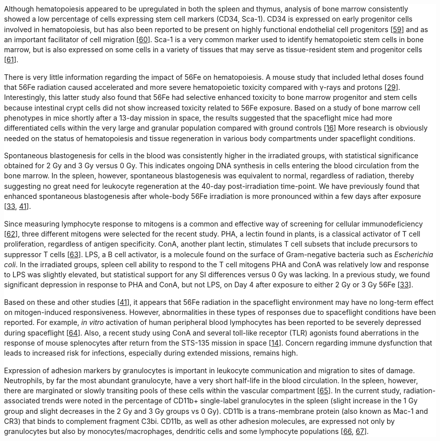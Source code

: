 Although hematopoiesis appeared to be upregulated in both the spleen and thymus, analysis of bone marrow consistently showed a low percentage of cells expressing stem cell markers (CD34, Sca-1). CD34 is expressed on early progenitor cells involved in hematopoiesis, but has also been reported to be present on highly functional endothelial cell progenitors [[59](#rrw051C59)] and as an important facilitator of cell migration [[60](#rrw051C60)]. Sca-1 is a very common marker used to identify hematopoietic stem cells in bone marrow, but is also expressed on some cells in a variety of tissues that may serve as tissue-resident stem and progenitor cells [[61](#rrw051C61)].

There is very little information regarding the impact of 56Fe on hematopoiesis. A mouse study that included lethal doses found that 56Fe radiation caused accelerated and more severe hematopoietic toxicity compared with γ-rays and protons [[29](#rrw051C29)]. Interestingly, this latter study also found that 56Fe had selective enhanced toxicity to bone marrow progenitor and stem cells because intestinal crypt cells did not show increased toxicity related to 56Fe exposure. Based on a study of bone marrow cell phenotypes in mice shortly after a 13-day mission in space, the results suggested that the spaceflight mice had more differentiated cells within the very large and granular population compared with ground controls [[16](#rrw051C16)] More research is obviously needed on the status of hematopoiesis and tissue regeneration in various body compartments under spaceflight conditions.

Spontaneous blastogenesis for cells in the blood was consistently higher in the irradiated groups, with statistical significance obtained for 2 Gy and 3 Gy versus 0 Gy. This indicates ongoing DNA synthesis in cells entering the blood circulation from the bone marrow. In the spleen, however, spontaneous blastogenesis was equivalent to normal, regardless of radiation, thereby suggesting no great need for leukocyte regeneration at the 40-day post-irradiation time-point. We have previously found that enhanced spontaneous blastogenesis after whole-body 56Fe irradiation is more pronounced within a few days after exposure [[33](#rrw051C33), [41](#rrw051C41)].

Since measuring lymphocyte response to mitogens is a common and effective way of screening for cellular immunodeficiency [[62](#rrw051C62)], three different mitogens were selected for the recent study. PHA, a lectin found in plants, is a classical activator of T cell proliferation, regardless of antigen specificity. ConA, another plant lectin, stimulates T cell subsets that include precursors to suppressor T cells [[63](#rrw051C63)]. LPS, a B cell activator, is a molecule found on the surface of Gram-negative bacteria such as *Escherichia coli*. In the irradiated groups, spleen cell ability to respond to the T cell mitogens PHA and ConA was relatively low and response to LPS was slightly elevated, but statistical support for any SI differences versus 0 Gy was lacking. In a previous study, we found significant depression in response to PHA and ConA, but not LPS, on Day 4 after exposure to either 2 Gy or 3 Gy 56Fe [[33](#rrw051C33)].

Based on these and other studies [[41](#rrw051C41)], it appears that 56Fe radiation in the spaceflight environment may have no long-term effect on mitogen-induced responsiveness. However, abnormalities in these types of responses due to spaceflight conditions have been reported. For example, *in vitro* activation of human peripheral blood lymphocytes has been reported to be severely depressed during spaceflight [[64](#rrw051C64)]. Also, a recent study using ConA and several toll-like receptor (TLR) agonists found aberrations in the response of mouse splenocytes after return from the STS-135 mission in space [[14](#rrw051C14)]. Concern regarding immune dysfunction that leads to increased risk for infections, especially during extended missions, remains high.

Expression of adhesion markers by granulocytes is important in leukocyte communication and migration to sites of damage. Neutrophils, by far the most abundant granulocyte, have a very short half-life in the blood circulation. In the spleen, however, there are marginated or slowly transiting pools of these cells within the vascular compartment [[65](#rrw051C65)]. In the current study, radiation-associated trends were noted in the percentage of CD11b+ single-label granulocytes in the spleen (slight increase in the 1 Gy group and slight decreases in the 2 Gy and 3 Gy groups vs 0 Gy). CD11b is a trans-membrane protein (also known as Mac-1 and CR3) that binds to complement fragment C3bi. CD11b, as well as other adhesion molecules, are expressed not only by granulocytes but also by monocytes/macrophages, dendritic cells and some lymphocyte populations [[66](#rrw051C66), [67](#rrw051C67)].
